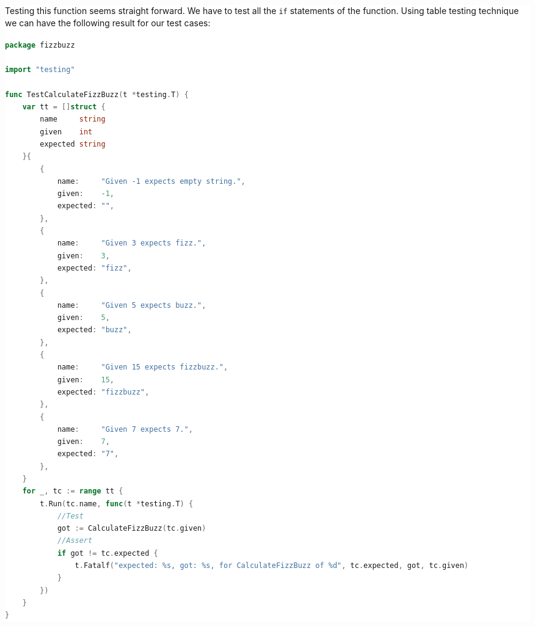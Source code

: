 Testing this function seems straight forward. We have to test all the `if` statements  of the function. 
Using table testing technique we can have the following result for our test cases:

```go
package fizzbuzz

import "testing"

func TestCalculateFizzBuzz(t *testing.T) {
	var tt = []struct {
		name     string
		given    int
		expected string
	}{
		{
			name:     "Given -1 expects empty string.",
			given:    -1,
			expected: "",
		},
		{
			name:     "Given 3 expects fizz.",
			given:    3,
			expected: "fizz",
		},
		{
			name:     "Given 5 expects buzz.",
			given:    5,
			expected: "buzz",
		},
		{
			name:     "Given 15 expects fizzbuzz.",
			given:    15,
			expected: "fizzbuzz",
		},
		{
			name:     "Given 7 expects 7.",
			given:    7,
			expected: "7",
		},
	}
	for _, tc := range tt {
		t.Run(tc.name, func(t *testing.T) {
			//Test
			got := CalculateFizzBuzz(tc.given)
			//Assert
			if got != tc.expected {
				t.Fatalf("expected: %s, got: %s, for CalculateFizzBuzz of %d", tc.expected, got, tc.given)
			}
		})
	}
}
```
